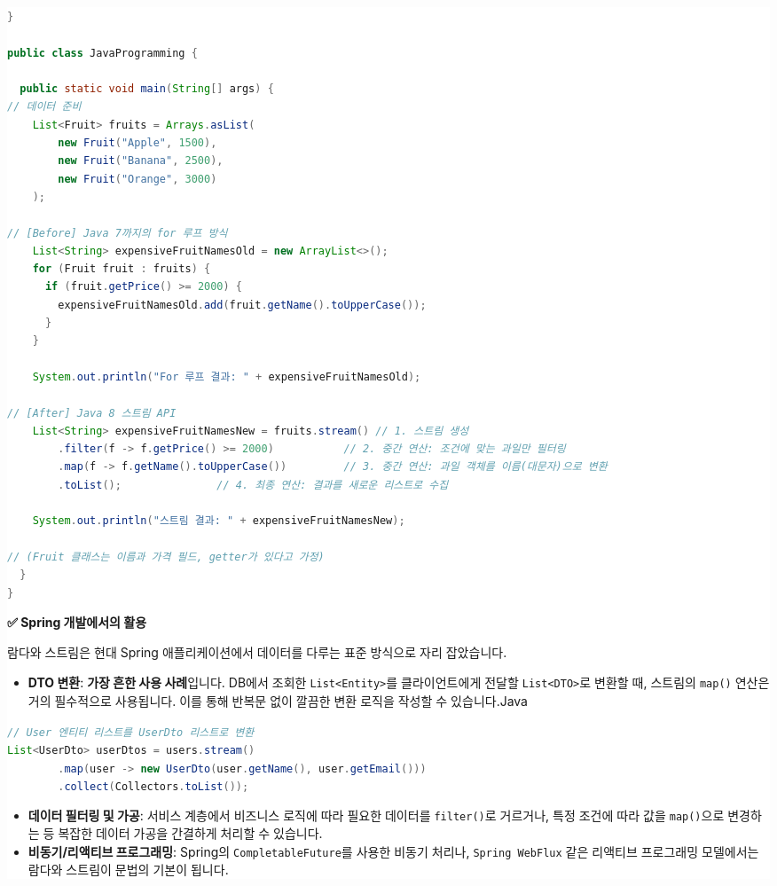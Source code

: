 ```java
}

public class JavaProgramming {

  public static void main(String[] args) {
// 데이터 준비
    List<Fruit> fruits = Arrays.asList(
        new Fruit("Apple", 1500),
        new Fruit("Banana", 2500),
        new Fruit("Orange", 3000)
    );

// [Before] Java 7까지의 for 루프 방식
    List<String> expensiveFruitNamesOld = new ArrayList<>();
    for (Fruit fruit : fruits) {
      if (fruit.getPrice() >= 2000) {
        expensiveFruitNamesOld.add(fruit.getName().toUpperCase());
      }
    }

    System.out.println("For 루프 결과: " + expensiveFruitNamesOld);

// [After] Java 8 스트림 API
    List<String> expensiveFruitNamesNew = fruits.stream() // 1. 스트림 생성
        .filter(f -> f.getPrice() >= 2000)           // 2. 중간 연산: 조건에 맞는 과일만 필터링
        .map(f -> f.getName().toUpperCase())         // 3. 중간 연산: 과일 객체를 이름(대문자)으로 변환
        .toList();               // 4. 최종 연산: 결과를 새로운 리스트로 수집

    System.out.println("스트림 결과: " + expensiveFruitNamesNew);

// (Fruit 클래스는 이름과 가격 필드, getter가 있다고 가정)
  }
}
```

**✅ Spring 개발에서의 활용**

람다와 스트림은 현대 Spring 애플리케이션에서 데이터를 다루는 표준 방식으로 자리 잡았습니다.

- **DTO 변환**: **가장 흔한 사용 사례**입니다. DB에서 조회한 `List<Entity>`를 클라이언트에게 전달할 `List<DTO>`로 변환할 때, 스트림의
  `map()` 연산은 거의 필수적으로 사용됩니다. 이를 통해 반복문 없이 깔끔한 변환 로직을 작성할 수 있습니다.Java

```java
// User 엔티티 리스트를 UserDto 리스트로 변환
List<UserDto> userDtos = users.stream()
        .map(user -> new UserDto(user.getName(), user.getEmail()))
        .collect(Collectors.toList());
```

- **데이터 필터링 및 가공**: 서비스 계층에서 비즈니스 로직에 따라 필요한 데이터를 `filter()`로 거르거나, 특정 조건에 따라 값을 `map()`으로 변경하는 등
  복잡한 데이터 가공을 간결하게 처리할 수 있습니다.
- **비동기/리액티브 프로그래밍**: Spring의 `CompletableFuture`를 사용한 비동기 처리나, `Spring WebFlux` 같은 리액티브 프로그래밍 모델에서는
  람다와 스트림이 문법의 기본이 됩니다.
